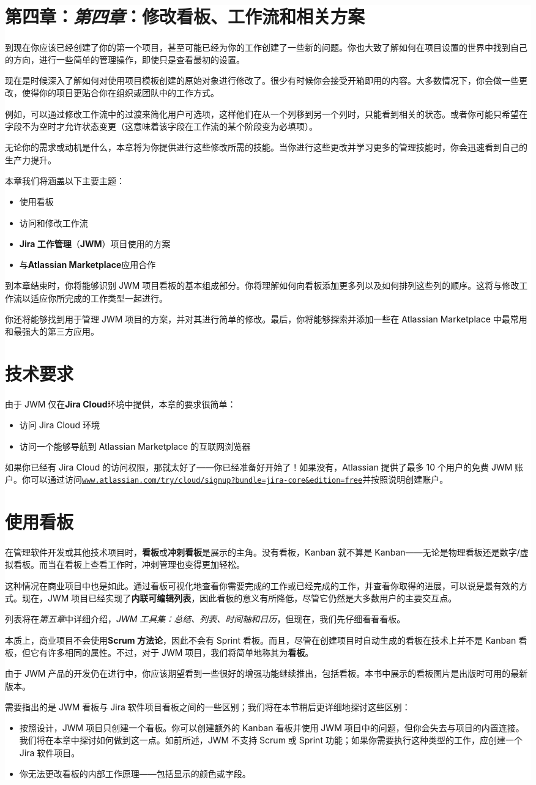 # 第四章：*第四章*：修改看板、工作流和相关方案

到现在你应该已经创建了你的第一个项目，甚至可能已经为你的工作创建了一些新的问题。你也大致了解如何在项目设置的世界中找到自己的方向，进行一些简单的管理操作，即使只是查看最初的设置。

现在是时候深入了解如何对使用项目模板创建的原始对象进行修改了。很少有时候你会接受开箱即用的内容。大多数情况下，你会做一些更改，使得你的项目更贴合你在组织或团队中的工作方式。

例如，可以通过修改工作流中的过渡来简化用户可选项，这样他们在从一个列移到另一个列时，只能看到相关的状态。或者你可能只希望在字段不为空时才允许状态变更（这意味着该字段在工作流的某个阶段变为必填项）。

无论你的需求或动机是什么，本章将为你提供进行这些修改所需的技能。当你进行这些更改并学习更多的管理技能时，你会迅速看到自己的生产力提升。

本章我们将涵盖以下主要主题：

+   使用看板

+   访问和修改工作流

+   **Jira 工作管理**（**JWM**）项目使用的方案

+   与**Atlassian Marketplace**应用合作

到本章结束时，你将能够识别 JWM 项目看板的基本组成部分。你将理解如何向看板添加更多列以及如何排列这些列的顺序。这将与修改工作流以适应你所完成的工作类型一起进行。

你还将能够找到用于管理 JWM 项目的方案，并对其进行简单的修改。最后，你将能够探索并添加一些在 Atlassian Marketplace 中最常用和最强大的第三方应用。

# 技术要求

由于 JWM 仅在**Jira Cloud**环境中提供，本章的要求很简单：

+   访问 Jira Cloud 环境

+   访问一个能够导航到 Atlassian Marketplace 的互联网浏览器

如果你已经有 Jira Cloud 的访问权限，那就太好了——你已经准备好开始了！如果没有，Atlassian 提供了最多 10 个用户的免费 JWM 账户。你可以通过访问[`www.atlassian.com/try/cloud/signup?bundle=jira-core&edition=free`](https://www.atlassian.com/try/cloud/signup?bundle=jira-core&edition=free)并按照说明创建账户。

# 使用看板

在管理软件开发或其他技术项目时，**看板**或**冲刺看板**是展示的主角。没有看板，Kanban 就不算是 Kanban——无论是物理看板还是数字/虚拟看板。而当在看板上查看工作时，冲刺管理也变得更加轻松。

这种情况在商业项目中也是如此。通过看板可视化地查看你需要完成的工作或已经完成的工作，并查看你取得的进展，可以说是最有效的方式。现在，JWM 项目已经实现了**内联可编辑列表**，因此看板的意义有所降低，尽管它仍然是大多数用户的主要交互点。

列表将在*第五章*中详细介绍，*JWM 工具集：总结、列表、时间轴和日历*，但现在，我们先仔细看看看板。

本质上，商业项目不会使用**Scrum 方法论**，因此不会有 Sprint 看板。而且，尽管在创建项目时自动生成的看板在技术上并不是 Kanban 看板，但它有许多相同的属性。不过，对于 JWM 项目，我们将简单地称其为**看板**。

由于 JWM 产品的开发仍在进行中，你应该期望看到一些很好的增强功能继续推出，包括看板。本书中展示的看板图片是出版时可用的最新版本。

需要指出的是 JWM 看板与 Jira 软件项目看板之间的一些区别；我们将在本节稍后更详细地探讨这些区别：

+   按照设计，JWM 项目只创建一个看板。你可以创建额外的 Kanban 看板并使用 JWM 项目中的问题，但你会失去与项目的内置连接。我们将在本章中探讨如何做到这一点。如前所述，JWM 不支持 Scrum 或 Sprint 功能；如果你需要执行这种类型的工作，应创建一个 Jira 软件项目。

+   你无法更改看板的内部工作原理——包括显示的颜色或字段。
